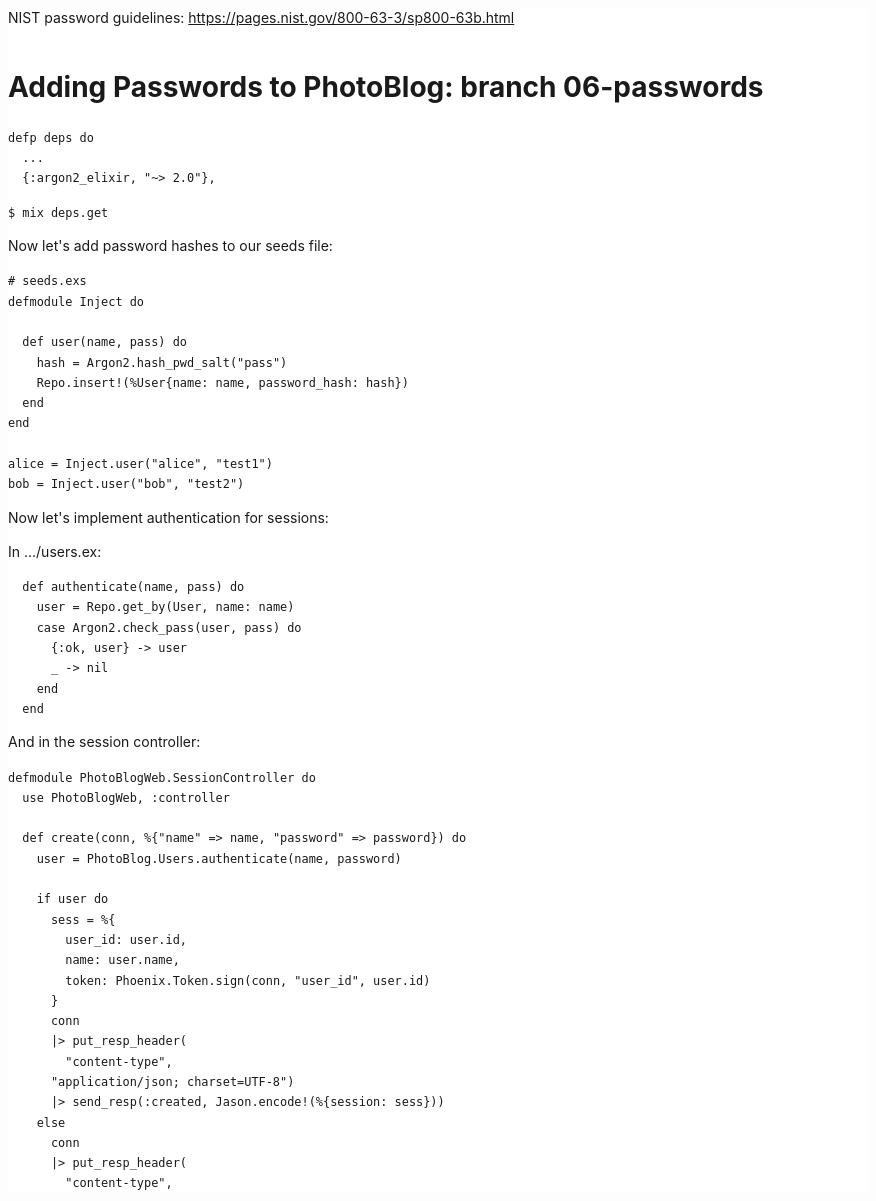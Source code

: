 NIST password guidelines: https://pages.nist.gov/800-63-3/sp800-63b.html


# Adding Passwords to PhotoBlog: branch 06-passwords

```
defp deps do
  ...
  {:argon2_elixir, "~> 2.0"},
```

```
$ mix deps.get
```

Now let's add password hashes to our seeds file:

```
# seeds.exs
defmodule Inject do

  def user(name, pass) do
    hash = Argon2.hash_pwd_salt("pass")
    Repo.insert!(%User{name: name, password_hash: hash})
  end
end

alice = Inject.user("alice", "test1")
bob = Inject.user("bob", "test2")
```

Now let's implement authentication for sessions:

In .../users.ex:

```
  def authenticate(name, pass) do
    user = Repo.get_by(User, name: name)
    case Argon2.check_pass(user, pass) do
      {:ok, user} -> user
      _ -> nil
    end
  end
```

And in the session controller:

```
defmodule PhotoBlogWeb.SessionController do
  use PhotoBlogWeb, :controller

  def create(conn, %{"name" => name, "password" => password}) do
    user = PhotoBlog.Users.authenticate(name, password)

    if user do
      sess = %{
        user_id: user.id,
        name: user.name,
        token: Phoenix.Token.sign(conn, "user_id", user.id)
      }
      conn
      |> put_resp_header(
        "content-type",
      "application/json; charset=UTF-8")
      |> send_resp(:created, Jason.encode!(%{session: sess}))
    else
      conn
      |> put_resp_header(
        "content-type",
```